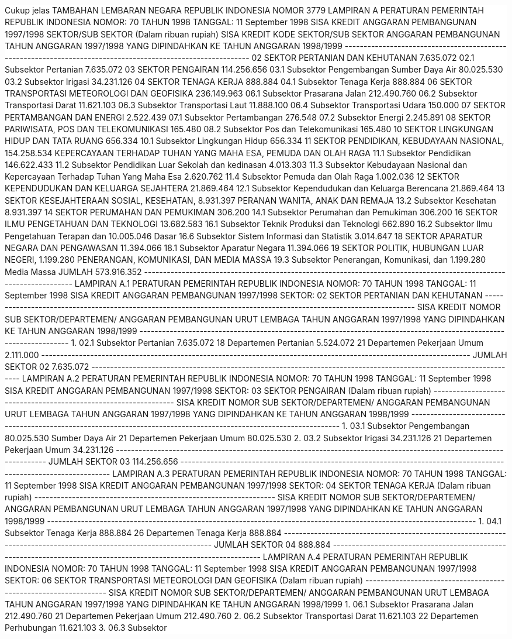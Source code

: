 Cukup jelas TAMBAHAN LEMBARAN NEGARA REPUBLIK INDONESIA NOMOR 3779 LAMPIRAN A PERATURAN PEMERINTAH REPUBLIK INDONESIA NOMOR: 70 TAHUN 1998 TANGGAL: 11 September 1998 SISA KREDIT ANGGARAN PEMBANGUNAN 1997/1998 SEKTOR/SUB SEKTOR (Dalam ribuan rupiah) SISA KREDIT KODE SEKTOR/SUB SEKTOR ANGGARAN PEMBANGUNAN TAHUN ANGGARAN 1997/1998 YANG DIPINDAHKAN KE TAHUN ANGGARAN 1998/1999 ------------------------------------------------------------------------------------------------------------ 02 SEKTOR PERTANIAN DAN KEHUTANAN 7.635.072 02.1 Subsektor Pertanian 7.635.072 03 SEKTOR PENGAIRAN 114.256.656 03.1 Subsektor Pengembangan Sumber Daya Air 80.025.530 03.2 Subsektor Irigasi 34.231.126 04 SEKTOR TENAGA KERJA 888.884 04.1 Subsektor Tenaga Kerja 888.884 06 SEKTOR TRANSPORTASI METEOROLOGI DAN GEOFISIKA 236.149.963 06.1 Subsektor Prasarana Jalan 212.490.760 06.2 Subsektor Transportasi Darat 11.621.103 06.3 Subsektor Transportasi Laut 11.888.100 06.4 Subsektor Transportasi Udara 150.000 07 SEKTOR PERTAMBANGAN DAN ENERGI 2.522.439 07.1 Subsektor Pertambangan 276.548 07.2 Subsektor Energi 2.245.891 08 SEKTOR PARIWISATA, POS DAN TELEKOMUNIKASI 165.480 08.2 Subsektor Pos dan Telekomunikasi 165.480 10 SEKTOR LINGKUNGAN HIDUP DAN TATA RUANG 656.334 10.1 Subsektor Lingkungan Hidup 656.334 11 SEKTOR PENDIDIKAN, KEBUDAYAAN NASIONAL, 154.258.534 KEPERCAYAAN TERHADAP TUHAN YANG MAHA ESA, PEMUDA DAN OLAH RAGA 11.1 Subsektor Pendidikan 146.622.433 11.2 Subsektor Pendidikan Luar Sekolah dan kedinasan 4.013.303 11.3 Subsektor Kebudayaan Nasional dan Kepercayaan Terhadap Tuhan Yang Maha Esa 2.620.762 11.4 Subsektor Pemuda dan Olah Raga 1.002.036 12 SEKTOR KEPENDUDUKAN DAN KELUARGA SEJAHTERA 21.869.464 12.1 Subsektor Kependudukan dan Keluarga Berencana 21.869.464 13 SEKTOR KESEJAHTERAAN SOSIAL, KESEHATAN, 8.931.397 PERANAN WANITA, ANAK DAN REMAJA 13.2 Subsektor Kesehatan 8.931.397 14 SEKTOR PERUMAHAN DAN PEMUKIMAN 306.200 14.1 Subsektor Perumahan dan Pemukiman 306.200 16 SEKTOR ILMU PENGETAHUAN DAN TEKNOLOGI 13.682.583 16.1 Subsektor Teknik Produksi dan Teknologi 662.890 16.2 Subsektor Ilmu Pengetahuan Terapan dan 10.005.046 Dasar 16.6 Subsektor Sistem Informasi dan Statistik 3.014.647 18 SEKTOR APARATUR NEGARA DAN PENGAWASAN 11.394.066 18.1 Subsektor Aparatur Negara 11.394.066 19 SEKTOR POLITIK, HUBUNGAN LUAR NEGERI, 1.199.280 PENERANGAN, KOMUNIKASI, DAN MEDIA MASSA 19.3 Subsektor Penerangan, Komunikasi, dan 1.199.280 Media Massa JUMLAH 573.916.352 ------------------------------------------------------------------------------------------------------------------ LAMPIRAN A.1 PERATURAN PEMERINTAH REPUBLIK INDONESIA NOMOR: 70 TAHUN 1998 TANGGAL: 11 September 1998 SISA KREDIT ANGGARAN PEMBANGUNAN 1997/1998 SEKTOR: 02 SEKTOR PERTANIAN DAN KEHUTANAN ------------------------------------------------------------------------------------------------------------------ SISA KREDIT NOMOR SUB SEKTOR/DEPARTEMEN/ ANGGARAN PEMBANGUNAN URUT LEMBAGA TAHUN ANGGARAN 1997/1998 YANG DIPINDAHKAN KE TAHUN ANGGARAN 1998/1999 ------------------------------------------------------------------------------------------------------------------ 1. 02.1 Subsektor Pertanian 7.635.072 18 Departemen Pertanian 5.524.072 21 Departemen Pekerjaan Umum 2.111.000 ------------------------------------------------------------------------------------------------------------------ JUMLAH SEKTOR 02 7.635.072 ------------------------------------------------------------------------------------------------------------------ LAMPIRAN A.2 PERATURAN PEMERINTAH REPUBLIK INDONESIA NOMOR: 70 TAHUN 1998 TANGGAL: 11 September 1998 SISA KREDIT ANGGARAN PEMBANGUNAN 1997/1998 SEKTOR: 03 SEKTOR PENGAIRAN (Dalam ribuan rupiah) ---------------------------------------------------------------- SISA KREDIT NOMOR SUB SEKTOR/DEPARTEMEN/ ANGGARAN PEMBANGUNAN URUT LEMBAGA TAHUN ANGGARAN 1997/1998 YANG DIPINDAHKAN KE TAHUN ANGGARAN 1998/1999 ------------------------------------------------------------------------------------------------------------------ 1. 03.1 Subsektor Pengembangan 80.025.530 Sumber Daya Air 21 Departemen Pekerjaan Umum 80.025.530 2. 03.2 Subsektor Irigasi 34.231.126 21 Departemen Pekerjaan Umum 34.231.126 ------------------------------------------------------------------------------------------------------------------ JUMLAH SEKTOR 03 114.256.656 ------------------------------------------------------------------------------------------------------------------ LAMPIRAN A.3 PERATURAN PEMERINTAH REPUBLIK INDONESIA NOMOR: 70 TAHUN 1998 TANGGAL: 11 September 1998 SISA KREDIT ANGGARAN PEMBANGUNAN 1997/1998 SEKTOR: 04 SEKTOR TENAGA KERJA (Dalam ribuan rupiah) ---------------------------------------------------------------- SISA KREDIT NOMOR SUB SEKTOR/DEPARTEMEN/ ANGGARAN PEMBANGUNAN URUT LEMBAGA TAHUN ANGGARAN 1997/1998 YANG DIPINDAHKAN KE TAHUN ANGGARAN 1998/1999 ------------------------------------------------------------------------------------------------------------------ 1. 04.1 Subsektor Tenaga Kerja 888.884 26 Departemen Tenaga Kerja 888.884 ------------------------------------------------------------------------------------------------------------------ JUMLAH SEKTOR 04 888.884 ------------------------------------------------------------------------------------------------------------------ LAMPIRAN A.4 PERATURAN PEMERINTAH REPUBLIK INDONESIA NOMOR: 70 TAHUN 1998 TANGGAL: 11 September 1998 SISA KREDIT ANGGARAN PEMBANGUNAN 1997/1998 SEKTOR: 06 SEKTOR TRANSPORTASI METEOROLOGI DAN GEOFISIKA (Dalam ribuan rupiah) ---------------------------------------------------------------- SISA KREDIT NOMOR SUB SEKTOR/DEPARTEMEN/ ANGGARAN PEMBANGUNAN URUT LEMBAGA TAHUN ANGGARAN 1997/1998 YANG DIPINDAHKAN KE TAHUN ANGGARAN 1998/1999 1. 06.1 Subsektor Prasarana Jalan 212.490.760 21 Departemen Pekerjaan Umum 212.490.760 2. 06.2 Subsektor Transportasi Darat 11.621.103 22 Departemen Perhubungan 11.621.103 3. 06.3 Subsektor